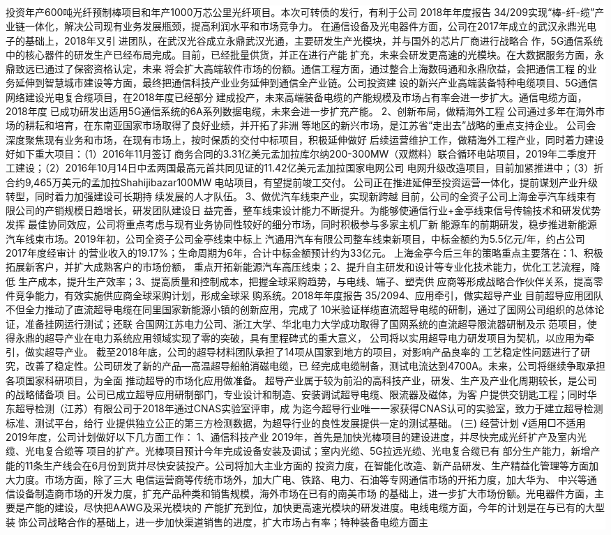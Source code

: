 投资年产600吨光纤预制棒项目和年产1000万芯公里光纤项目。本次可转债的发行，有利于公司
2018年年度报告
34/209实现“棒-纤-缆”产业链一体化，解决公司现有业务发展瓶颈，提高利润水平和市场竞争力。
在通信设备及光电器件方面，公司在2017年成立的武汉永鼎光电子的基础上，2018年又引
进团队，在武汉光谷成立永鼎武汉光通，主要研发生产光模块，并与国外的芯片厂商进行战略合
作，5G通信系统中的核心器件的研发生产已经布局完成。目前，已经批量供货，并正在进行产能
扩充，未来会研发更高速的光模块。在大数据服务方面，永鼎致远已通过了保密资格认定，未来
将会扩大高端软件市场的份额。通信工程方面，通过整合上海数码通和永鼎欣益，会把通信工程
的业务延伸到智慧城市建设等方面，最终把通信科技产业业务延伸到通信全产业链。公司投资建
设的新兴产业高端装备特种电缆项目、5G通信网络建设光电复合缆项目，在2018年度已经部分
建成投产，未来高端装备电缆的产能规模及市场占有率会进一步扩大。通信电缆方面，2018年度
已成功研发出适用5G通信系统的6A系列数据电缆，未来会进一步扩充产能。
2、创新布局，做精海外工程
公司通过多年在海外市场的耕耘和培育，在东南亚国家市场取得了良好业绩，并开拓了非洲
等地区的新兴市场，是江苏省“走出去”战略的重点支持企业。
公司会深度聚焦现有业务和市场，在现有市场上，按时保质的交付中标项目，积极延伸做好
后续运营维护工作，做精海外工程产业，同时着力建设好如下重大项目：（1）2016年11月签订
商务合同的3.31亿美元孟加拉库尔纳200-300MW（双燃料）联合循环电站项目，2019年二季度开
工建设；（2）2016年10月14日中孟两国最高元首共同见证的11.42亿美元孟加拉国家电网公司
电网升级改造项目，目前加紧推进中；（3）折合约9,465万美元的孟加拉Shahijibazar100MW
电站项目，有望提前竣工交付。
公司正在推进延伸至投资运营一体化，提前谋划产业升级转型，同时着力加强建设可长期持
续发展的人才队伍。
3、做优汽车线束产业，实现新跨越
目前，公司的全资子公司上海金亭汽车线束有限公司的产销规模日趋增长，研发团队建设日
益完善，整车线束设计能力不断提升。为能够使通信行业+金亭线束信号传输技术和研发优势发挥
最佳协同效应，公司将重点考虑与现有业务协同性较好的细分市场，同时积极参与多家主机厂新
能源车的前期研发，稳步推进新能源汽车线束市场。2019年初，公司全资子公司金亭线束中标上
汽通用汽车有限公司整车线束新项目，中标金额约为5.5亿元/年，约占公司2017年度经审计
的营业收入的19.17%；生命周期为6年，合计中标金额预计约为33亿元。
上海金亭今后三年的策略重点主要落在：1、积极拓展新客户，并扩大成熟客户的市场份额，
重点开拓新能源汽车高压线束；2、提升自主研发和设计等专业化技术能力，优化工艺流程，降低
生产成本，提升生产效率；3、提高质量和控制成本，把握全球采购趋势，与电线、端子、塑壳供
应商等形成战略合作伙伴关系，提高零件竞争能力，有效实施供应商全球采购计划，形成全球采
购系统。2018年年度报告
35/2094、应用牵引，做实超导产业
目前超导应用团队不但全力推动了直流超导电缆在同里国家新能源小镇的创新应用，完成了
10米验证样缆直流超导电缆的研制，通过了国网公司组织的总体论证，准备挂网运行测试；还联
合国网江苏电力公司、浙江大学、华北电力大学成功取得了国网系统的直流超导限流器研制及示
范项目，使得永鼎的超导产业在电力系统应用领域实现了零的突破，具有里程碑式的重大意义，
公司将以实用超导电力研发项目为契机，以应用为牵引，做实超导产业。
截至2018年底，公司的超导材料团队承担了14项从国家到地方的项目，对影响产品良率的
工艺稳定性问题进行了研究，改善了稳定性。公司研发了新的产品—高温超导船舶消磁电缆，已
经完成电缆制备，测试电流达到4700A。未来，公司将继续争取承担各项国家科研项目，为全面
推动超导的市场化应用做准备。
超导产业属于较为前沿的高科技产业，研发、生产及产业化周期较长，是公司的战略储备项
目。公司已成立超导应用研制部门，专业设计和制造、安装调试超导电缆、限流器及磁体，为客
户提供交钥匙工程；同时华东超导检测（江苏）有限公司于2018年通过CNAS实验室评审，成
为迄今超导行业唯一一家获得CNAS认可的实验室，致力于建立超导检测标准、测试平台，给行
业提供独立公正的第三方检测数据，为超导行业的良性发展提供一定的测试基础。
(三)
经营计划
√适用□不适用
2019年度，公司计划做好以下几方面工作：
1、通信科技产业
2019年，首先是加快光棒项目的建设进度，并尽快完成光纤扩产及室内光缆、光电复合缆等
项目的扩产。光棒项目预计今年完成设备安装及调试；室内光缆、5G拉远光缆、光电复合缆已有
部分生产能力，新增产能的11条生产线会在6月份到货并尽快安装投产。公司将加大主业方面的
投资力度，在智能化改造、新产品研发、生产精益化管理等方面加大力度。市场方面，除了三大
电信运营商等传统市场外，加大广电、铁路、电力、石油等专网通信市场的开拓力度，加大华为、
中兴等通信设备制造商市场的开发力度，扩充产品种类和销售规模，海外市场在已有的南美市场
的基础上，进一步扩大市场份额。光电器件方面，主要是产能的建设，尽快把AAWG及采光模块的
产能扩充到位，加快更高速光模块的研发进度。电线电缆方面，今年的计划是在与已有的大型装
饰公司战略合作的基础上，进一步加快渠道销售的进度，扩大市场占有率；特种装备电缆方面主